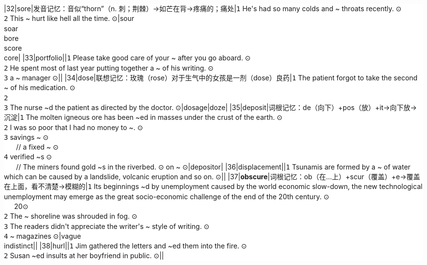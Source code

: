 |32|<font title="[sɔː]" onclick="alert('[sɔː]')">sore</font>|发音记忆：音似“thorn”（n. 刺；荆棘）→如芒在背→疼痛的；痛处|<kbd title="a. 疼痛的；痛心的" onclick="alert('a. 疼痛的；痛心的')">1</kbd> He's had so many colds and ~ throats recently. <font title="他最近老是感冒、喉咙痛。" onclick="alert('他最近老是感冒、喉咙痛。')">⊙</font><br /><kbd title="n. 痛处，疮口" onclick="alert('n. 痛处，疮口')">2</kbd> This ~ hurt like hell all the time. <font title="这个疮口一直疼得要命。" onclick="alert('这个疮口一直疼得要命。')">⊙</font>|<font title="（a. 酸的）" onclick="alert('（a. 酸的）')">sour</font><br /><font title="（vi. 高飞，翱翔）" onclick="alert('（vi. 高飞，翱翔）')">soar</font><br /><font title="（vt. 使厌烦）" onclick="alert('（vt. 使厌烦）')">bore</font><br /><font title="（n. 得分）" onclick="alert('（n. 得分）')">score</font><br /><font title="（n. 果核；中心）" onclick="alert('（n. 果核；中心）')">core</font>|
|33|<font title="[pɔːtˈfəʊliəʊ]" onclick="alert('[pɔːtˈfəʊliəʊ]')">portfolio</font>||<kbd title="n. ① 公文包" onclick="alert('n. ① 公文包')">1</kbd> Please take good care of your ~ after you go aboard. <font title="上船后请保管好您的公文包。" onclick="alert('上船后请保管好您的公文包。')">⊙</font><br /><kbd title="② 文件夹；作品集" onclick="alert('② 文件夹；作品集')">2</kbd> He spent most of last year putting together a ~ of his writing. <font title="他去年大部分时间都在整理他的作品集。" onclick="alert('他去年大部分时间都在整理他的作品集。')">⊙</font><br /><kbd title="③ 投资组合" onclick="alert('③ 投资组合')">3</kbd> a ~ manager <font title="投资组合经理" onclick="alert('投资组合经理')">⊙</font>||
|34|<font title="[dəʊs]" onclick="alert('[dəʊs]')">dose</font>|联想记忆：玫瑰（rose）对于生气中的女孩是一剂（dose）良药|<kbd title="n. ① 剂量；一服，一剂" onclick="alert('n. ① 剂量；一服，一剂')">1</kbd> The patient forgot to take the second ~ of his medication. <font title="那位病人忘记服第二剂药了。" onclick="alert('那位病人忘记服第二剂药了。')">⊙</font><br /><kbd title="② 一次，一番，一回（尤指不愉快的经历）" onclick="alert('② 一次，一番，一回（尤指不愉快的经历）')">2</kbd><br /><kbd title="vt. （给…）服药" onclick="alert('vt. （给…）服药')">3</kbd> The nurse ~d the patient as directed by the doctor. <font title="护士按照医生的指示给病人服了药。" onclick="alert('护士按照医生的指示给病人服了药。')">⊙</font>|<font title="（n. 剂量，用量）" onclick="alert('（n. 剂量，用量）')">dosage</font>|<font title="（vi. 瞌睡）" onclick="alert('（vi. 瞌睡）')">doze</font>|
|35|<font title="[dɪˈpɒzɪt]" onclick="alert('[dɪˈpɒzɪt]')">deposit</font>|词根记忆：de（向下）+pos（放）+it→向下放→沉淀|<kbd title="vt. ① （使）沉淀；付（保证金）" onclick="alert('vt. ① （使）沉淀；付（保证金）')">1</kbd> The molten igneous ore has been ~ed in masses under the crust of the earth. <font title="大量熔岩矿沉积在地壳下面。" onclick="alert('大量熔岩矿沉积在地壳下面。')">⊙</font><br /><kbd title="② 存放；储蓄" onclick="alert('② 存放；储蓄')">2</kbd> I was so poor that I had no money to ~. <font title="我太穷了，根本没钱可存。" onclick="alert('我太穷了，根本没钱可存。')">⊙</font><br /><kbd title="n. ① 存款；保证金" onclick="alert('n. ① 存款；保证金')">3</kbd> savings ~ <font title="存款额" onclick="alert('存款额')">⊙</font><br />&emsp;&ensp; // a fixed ~ <font title="定期存款" onclick="alert('定期存款')">⊙</font><br /><kbd title="② 沉积物" onclick="alert('② 沉积物')">4</kbd> verified ~s <font title="探明储量" onclick="alert('探明储量')">⊙</font><br />&emsp;&ensp; // The miners found gold ~s in the riverbed. <font title="矿工们在河床里发现了含金沉积物。" onclick="alert('矿工们在河床里发现了含金沉积物。')">⊙</font> on ~ <font title="储存着，保存着" onclick="alert('储存着，保存着')">⊙</font>|<font title="（n. 存款人）" onclick="alert('（n. 存款人）')">depositor</font>|
|36|<font title="[dɪsˈpleɪsmənt]" onclick="alert('[dɪsˈpleɪsmənt]')">displacement</font>||<kbd title="n. 移置，转移；取代" onclick="alert('n. 移置，转移；取代')">1</kbd> Tsunamis are formed by a ~ of water which can be caused by a landslide, volcanic eruption and so on. <font title="海啸是因海水的移动而形成的，山崩、火山爆发等都可能引起这种移动。" onclick="alert('海啸是因海水的移动而形成的，山崩、火山爆发等都可能引起这种移动。')">⊙</font>||
|37|<b title="[əbˈskjʊə]" onclick="alert('[əbˈskjʊə]')">obscure</b>|词根记忆：ob（在…上）+scur（覆盖）+e→覆盖在上面，看不清楚→模糊的|<kbd title="vt. 使暗，使不明显" onclick="alert('vt. 使暗，使不明显')">1</kbd> Its beginnings ~d by unemployment caused by the world economic slow-down, the new technological unemployment may emerge as the great socio-economic challenge of the end of the 20th century. <font title="一开始，在全球性的经济减缓所引起的失业背景下，这种新的技术失业并不明显，但到了" onclick="alert('一开始，在全球性的经济减缓所引起的失业背景下，这种新的技术失业并不明显，但到了')">⊙</font><br />&emsp;&ensp;20<font title="世纪末，它可能会显现出来，成为对社会经济的巨大挑战。" onclick="alert('世纪末，它可能会显现出来，成为对社会经济的巨大挑战。')">⊙</font><br /><kbd title="a. ① 暗的；朦胧的" onclick="alert('a. ① 暗的；朦胧的')">2</kbd> The ~ shoreline was shrouded in fog. <font title="朦胧的海岸线笼罩在雾中。" onclick="alert('朦胧的海岸线笼罩在雾中。')">⊙</font><br /><kbd title="② 模糊的；晦涩的" onclick="alert('② 模糊的；晦涩的')">3</kbd> The readers didn't appreciate the writer's ~ style of writing. <font title="读者们并不欣赏这位作家晦涩的写作风格。" onclick="alert('读者们并不欣赏这位作家晦涩的写作风格。')">⊙</font><br /><kbd title="③ 鲜为人知的" onclick="alert('③ 鲜为人知的')">4</kbd> ~ magazines <font title="不知名的杂志" onclick="alert('不知名的杂志')">⊙</font>|<font title="（a. 含糊的，不明确的）" onclick="alert('（a. 含糊的，不明确的）')">vague</font><br /><font title="（a. 不清楚的）" onclick="alert('（a. 不清楚的）')">indistinct</font>||
|38|<font title="[hɜːl]" onclick="alert('[hɜːl]')">hurl</font>||<kbd title="vt. ① 猛投，猛冲" onclick="alert('vt. ① 猛投，猛冲')">1</kbd> Jim gathered the letters and ~ed them into the fire. <font title="吉姆把信件集中到一起，猛地扔进火里。" onclick="alert('吉姆把信件集中到一起，猛地扔进火里。')">⊙</font><br /><kbd title="② 大声叫骂" onclick="alert('② 大声叫骂')">2</kbd> Susan ~ed insults at her boyfriend in public. <font title="苏珊当众大骂自己的男友。" onclick="alert('苏珊当众大骂自己的男友。')">⊙</font>||